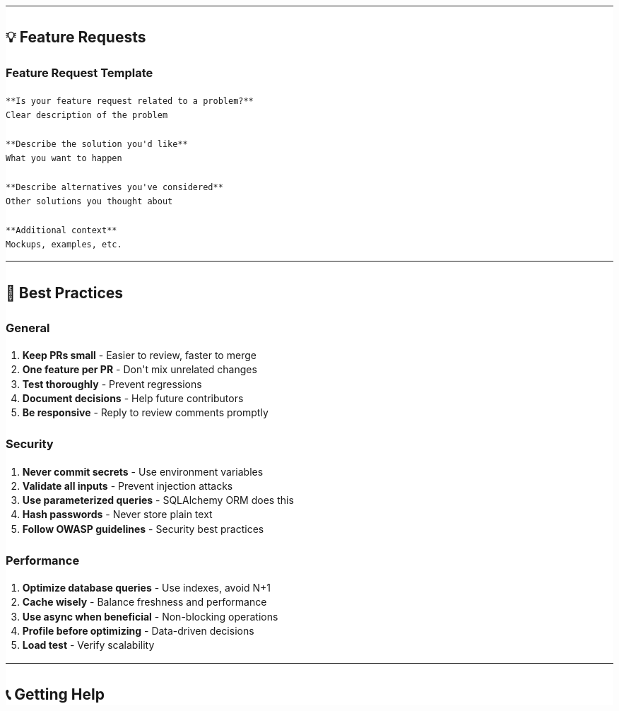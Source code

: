 
---

## 💡 Feature Requests

### Feature Request Template

```markdown
**Is your feature request related to a problem?**
Clear description of the problem

**Describe the solution you'd like**
What you want to happen

**Describe alternatives you've considered**
Other solutions you thought about

**Additional context**
Mockups, examples, etc.
```

---

## 🎯 Best Practices

### General

1. **Keep PRs small** - Easier to review, faster to merge
2. **One feature per PR** - Don't mix unrelated changes
3. **Test thoroughly** - Prevent regressions
4. **Document decisions** - Help future contributors
5. **Be responsive** - Reply to review comments promptly

### Security

1. **Never commit secrets** - Use environment variables
2. **Validate all inputs** - Prevent injection attacks
3. **Use parameterized queries** - SQLAlchemy ORM does this
4. **Hash passwords** - Never store plain text
5. **Follow OWASP guidelines** - Security best practices

### Performance

1. **Optimize database queries** - Use indexes, avoid N+1
2. **Cache wisely** - Balance freshness and performance
3. **Use async when beneficial** - Non-blocking operations
4. **Profile before optimizing** - Data-driven decisions
5. **Load test** - Verify scalability

---

## 📞 Getting Help
